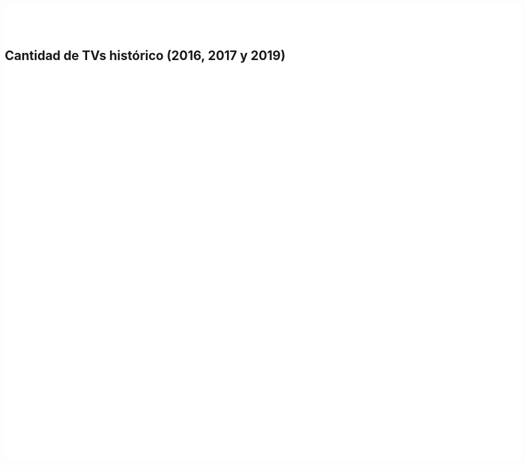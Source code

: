
</br>
</br>

## Cantidad de TVs histórico (2016, 2017 y 2019)

</br>
</br>

<div id="htmlwidget-fd589157046af07fd084" style="width:920px;height:600px;" class="plotly html-widget"></div>